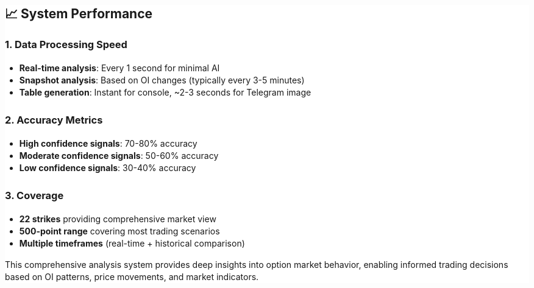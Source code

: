 
## 📈 **System Performance**

### **1. Data Processing Speed**
- **Real-time analysis**: Every 1 second for minimal AI
- **Snapshot analysis**: Based on OI changes (typically every 3-5 minutes)
- **Table generation**: Instant for console, ~2-3 seconds for Telegram image

### **2. Accuracy Metrics**
- **High confidence signals**: 70-80% accuracy
- **Moderate confidence signals**: 50-60% accuracy
- **Low confidence signals**: 30-40% accuracy

### **3. Coverage**
- **22 strikes** providing comprehensive market view
- **500-point range** covering most trading scenarios
- **Multiple timeframes** (real-time + historical comparison)

This comprehensive analysis system provides deep insights into option market behavior, enabling informed trading decisions based on OI patterns, price movements, and market indicators.
